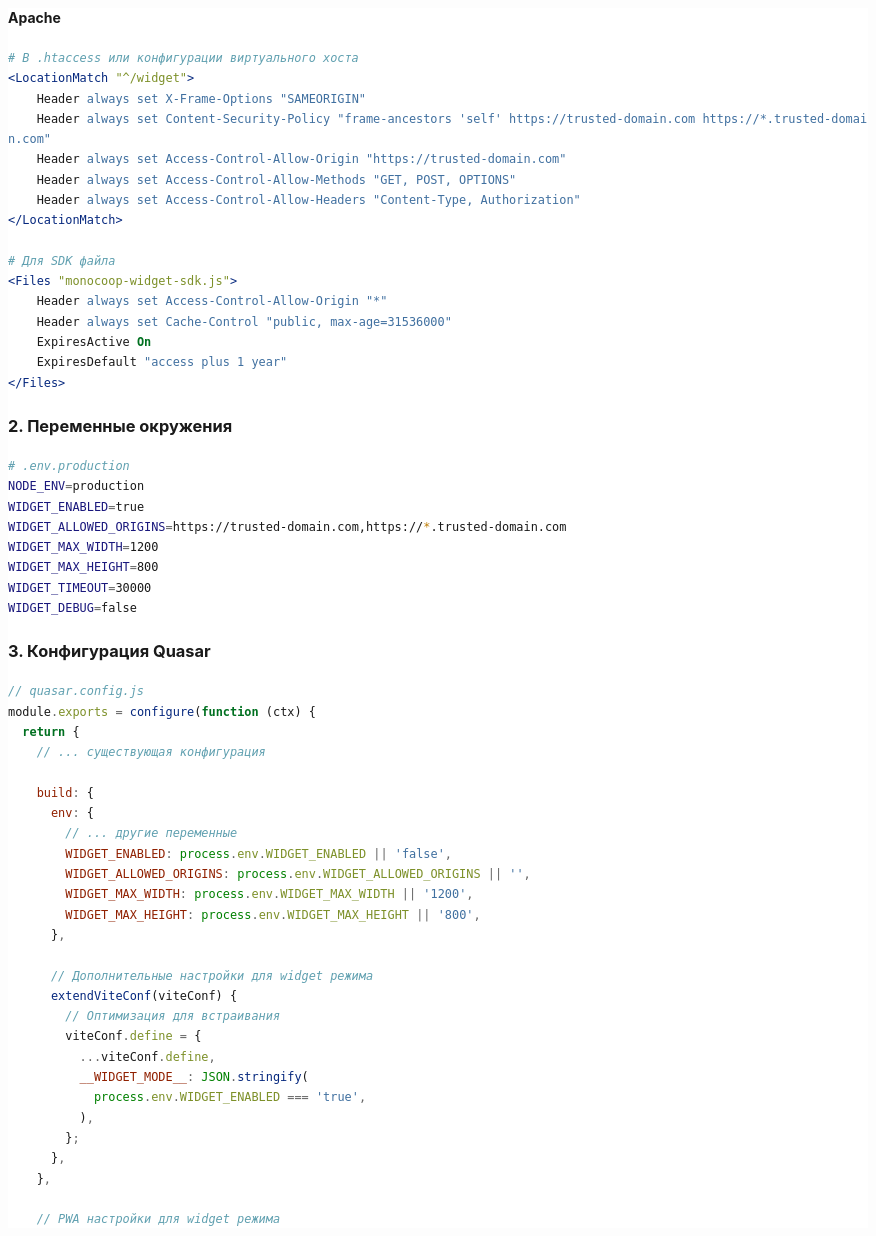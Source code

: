 #### Apache

```apache
# В .htaccess или конфигурации виртуального хоста
<LocationMatch "^/widget">
    Header always set X-Frame-Options "SAMEORIGIN"
    Header always set Content-Security-Policy "frame-ancestors 'self' https://trusted-domain.com https://*.trusted-domain.com"
    Header always set Access-Control-Allow-Origin "https://trusted-domain.com"
    Header always set Access-Control-Allow-Methods "GET, POST, OPTIONS"
    Header always set Access-Control-Allow-Headers "Content-Type, Authorization"
</LocationMatch>

# Для SDK файла
<Files "monocoop-widget-sdk.js">
    Header always set Access-Control-Allow-Origin "*"
    Header always set Cache-Control "public, max-age=31536000"
    ExpiresActive On
    ExpiresDefault "access plus 1 year"
</Files>
```

### 2. Переменные окружения

```bash
# .env.production
NODE_ENV=production
WIDGET_ENABLED=true
WIDGET_ALLOWED_ORIGINS=https://trusted-domain.com,https://*.trusted-domain.com
WIDGET_MAX_WIDTH=1200
WIDGET_MAX_HEIGHT=800
WIDGET_TIMEOUT=30000
WIDGET_DEBUG=false
```

### 3. Конфигурация Quasar

```javascript
// quasar.config.js
module.exports = configure(function (ctx) {
  return {
    // ... существующая конфигурация

    build: {
      env: {
        // ... другие переменные
        WIDGET_ENABLED: process.env.WIDGET_ENABLED || 'false',
        WIDGET_ALLOWED_ORIGINS: process.env.WIDGET_ALLOWED_ORIGINS || '',
        WIDGET_MAX_WIDTH: process.env.WIDGET_MAX_WIDTH || '1200',
        WIDGET_MAX_HEIGHT: process.env.WIDGET_MAX_HEIGHT || '800',
      },

      // Дополнительные настройки для widget режима
      extendViteConf(viteConf) {
        // Оптимизация для встраивания
        viteConf.define = {
          ...viteConf.define,
          __WIDGET_MODE__: JSON.stringify(
            process.env.WIDGET_ENABLED === 'true',
          ),
        };
      },
    },

    // PWA настройки для widget режима
```
